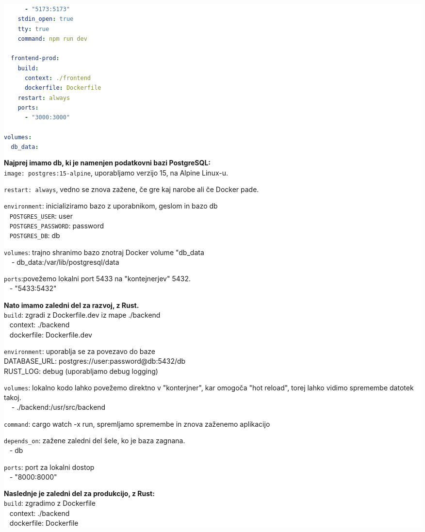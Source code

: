 ```yml
      - "5173:5173"
    stdin_open: true
    tty: true
    command: npm run dev

  frontend-prod:
    build:
      context: ./frontend
      dockerfile: Dockerfile
    restart: always
    ports:
      - "3000:3000"

volumes:
  db_data:
```

<b>Najprej imamo db, ki je namenjen podatkovni bazi PostgreSQL:</b><br>
`image: postgres:15-alpine`, uporabljamo verzijo 15, na Alpine Linux-u.

`restart: always`, vedno se znova zažene, če gre kaj narobe ali če Docker pade.

`environment`: inicializiramo bazo z uporabnikom, geslom in bazo db<br>
  &nbsp;&nbsp;&nbsp;`POSTGRES_USER`: user<br>
  &nbsp;&nbsp;&nbsp;`POSTGRES_PASSWORD`: password<br>
  &nbsp;&nbsp;&nbsp;`POSTGRES_DB`: db

`volumes`: trajno shranimo bazo znotraj Docker volume "db_data<br>
&nbsp;&nbsp;&nbsp; - db_data:/var/lib/postgresql/data

`ports`:povežemo lokalni port 5433 na "kontejnerjev" 5432.<br>
&nbsp;&nbsp;&nbsp;- "5433:5432"<br>

<b>Nato imamo zaledni del za razvoj, z Rust.</b><br>
`build`: zgradi z Dockerfile.dev iz mape ./backend<br>
  &nbsp;&nbsp;&nbsp;context: ./backend<br>
  &nbsp;&nbsp;&nbsp;dockerfile: Dockerfile.dev<br>

`environment`: uporablja se za povezavo do baze<br>
  DATABASE_URL: postgres://user:password@db:5432/db <br>
  RUST_LOG: debug (uporabljamo debug logging)<br>

`volumes`: lokalno kodo lahko povežemo direktno v "konterjner", kar omogoča "hot reload", torej lahko vidimo spremembe datotek takoj.<br>
&nbsp;&nbsp;&nbsp; - ./backend:/usr/src/backend<br>

`command`: cargo watch -x run, spremljamo spremembe in znova zaženemo aplikacijo<br>

`depends_on`: zažene zaledni del šele, ko je baza zagnana.<br>
&nbsp;&nbsp;&nbsp;- db

`ports`: port za lokalni dostop<br>
  &nbsp;&nbsp;&nbsp;- "8000:8000"

<b>Naslednje je zaledni del za produkcijo, z Rust:</b><br>
`build`: zgradimo z Dockerfile<br>
  &nbsp;&nbsp;&nbsp;context: ./backend<br>
  &nbsp;&nbsp;&nbsp;dockerfile: Dockerfile
